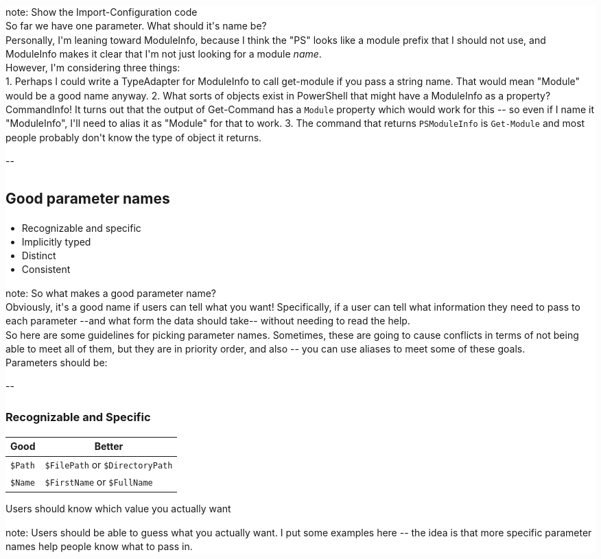 note: Show the Import-Configuration code
<br />
    So far we have one parameter. What should it's name be?
<br />
    Personally, I'm leaning toward ModuleInfo, because I think the "PS" looks like a module prefix that I should not use, and ModuleInfo makes it clear that I'm not just looking for a module _name_.
<br />
    However, I'm considering three things:
<br />
    1. Perhaps I could write a TypeAdapter for ModuleInfo to call get-module if you pass a string name. That would mean "Module" would be a good name anyway.
    2. What sorts of objects exist in PowerShell that might have a ModuleInfo as a property? CommandInfo!  It turns out that the output of Get-Command has a `Module` property which would work for this -- so even if I name it "ModuleInfo", I'll need to alias it as "Module" for that to work.
    3. The command that returns `PSModuleInfo` is `Get-Module` and most people probably don't know the type of object it returns.



--

## Good parameter names

- Recognizable and specific
- Implicitly typed
- Distinct
- Consistent

note: So what makes a good parameter name?
<br />
Obviously, it's a good name if users can tell what you want! Specifically, if a user can tell what information they need to pass to each parameter --and what form the data should take-- without needing to read the help.
<br />
So here are some guidelines for picking parameter names. Sometimes, these are going to cause conflicts in terms of not being able to meet all of them, but they are in priority order, and also -- you can use aliases to meet some of these goals.
<br />
Parameters should be:



--

### Recognizable and Specific

| Good    | Better
| ----    | ------
| `$Path` | `$FilePath` or `$DirectoryPath`
| `$Name` | `$FirstName` or `$FullName`

Users should know which value you actually want

note: Users should be able to guess what you actually want. I put some examples here -- the idea is that more specific parameter names help people know what to pass in.
